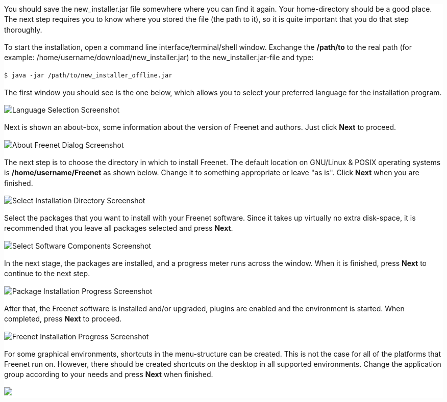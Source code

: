 You should save the new_installer.jar file somewhere where you can find it
again. Your home-directory should be a good place. The next step requires you
to know where you stored the file (the path to it), so it is quite important
that you do that step thoroughly.

To start the installation, open a command line interface/terminal/shell
window. Exchange the **/path/to** to the real path (for example:
/home/username/download/new_installer.jar) to the new_installer.jar-file and
type:

    $ java -jar /path/to/new_installer_offline.jar

The first window you should see is the one below, which allows you to select
your preferred language for the installation program.

![Language Selection Screenshot]({filename}/assets/img/install/1-langselect.png)

Next is shown an about-box, some information about the version of Freenet and
authors. Just click **Next** to proceed.

![About Freenet Dialog Screenshot]({filename}/assets/img/install/2-about.png)

The next step is to choose the directory in which to install Freenet. The
default location on GNU/Linux & POSIX operating systems is
**/home/username/Freenet** as shown below. Change it to something appropriate or
leave "as is". Click **Next** when you are finished.

![Select Installation Directory Screenshot]({filename}/assets/img/install/4-Install_directory.png)

Select the packages that you want to install with your Freenet software.
Since it takes up virtually no extra disk-space, it is recommended that you
leave all packages selected and press **Next**.

![Select Software Components Screenshot]({filename}/assets/img/install/5-select_packages.png)

In the next stage, the packages are installed, and a progress meter runs
across the window. When it is finished, press **Next** to continue to the
next step.

![Package Installation Progress Screenshot]({filename}/assets/img/install/6-Install_packages.png)

After that, the Freenet software is installed and/or upgraded, plugins are
enabled and the environment is started. When completed, press **Next** to
proceed.

![Freenet Installation Progress Screenshot]({filename}/assets/img/install/7-install_progress.png)

For some graphical environments, shortcuts in the menu-structure can be
created. This is not the case for all of the platforms that Freenet run on.
However, there should be created shortcuts on the desktop in all supported
environments. Change the application group according to your needs and press
**Next** when finished.

![]({filename}/assets/img/install/8-create_shortcuts.png)
